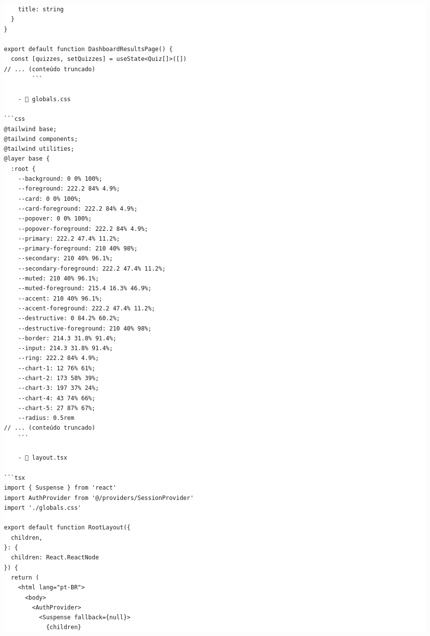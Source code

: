 ```
    title: string
  }
}

export default function DashboardResultsPage() {
  const [quizzes, setQuizzes] = useState<Quiz[]>([])
// ... (conteúdo truncado)
        ```

    - 📄 globals.css
    
```css
@tailwind base;
@tailwind components;
@tailwind utilities;
@layer base {
  :root {
    --background: 0 0% 100%;
    --foreground: 222.2 84% 4.9%;
    --card: 0 0% 100%;
    --card-foreground: 222.2 84% 4.9%;
    --popover: 0 0% 100%;
    --popover-foreground: 222.2 84% 4.9%;
    --primary: 222.2 47.4% 11.2%;
    --primary-foreground: 210 40% 98%;
    --secondary: 210 40% 96.1%;
    --secondary-foreground: 222.2 47.4% 11.2%;
    --muted: 210 40% 96.1%;
    --muted-foreground: 215.4 16.3% 46.9%;
    --accent: 210 40% 96.1%;
    --accent-foreground: 222.2 47.4% 11.2%;
    --destructive: 0 84.2% 60.2%;
    --destructive-foreground: 210 40% 98%;
    --border: 214.3 31.8% 91.4%;
    --input: 214.3 31.8% 91.4%;
    --ring: 222.2 84% 4.9%;
    --chart-1: 12 76% 61%;
    --chart-2: 173 58% 39%;
    --chart-3: 197 37% 24%;
    --chart-4: 43 74% 66%;
    --chart-5: 27 87% 67%;
    --radius: 0.5rem
// ... (conteúdo truncado)
    ```

    - 📄 layout.tsx
    
```tsx
import { Suspense } from 'react'
import AuthProvider from '@/providers/SessionProvider'
import './globals.css'

export default function RootLayout({
  children,
}: {
  children: React.ReactNode
}) {
  return (
    <html lang="pt-BR">
      <body>
        <AuthProvider>
          <Suspense fallback={null}>
            {children}
```